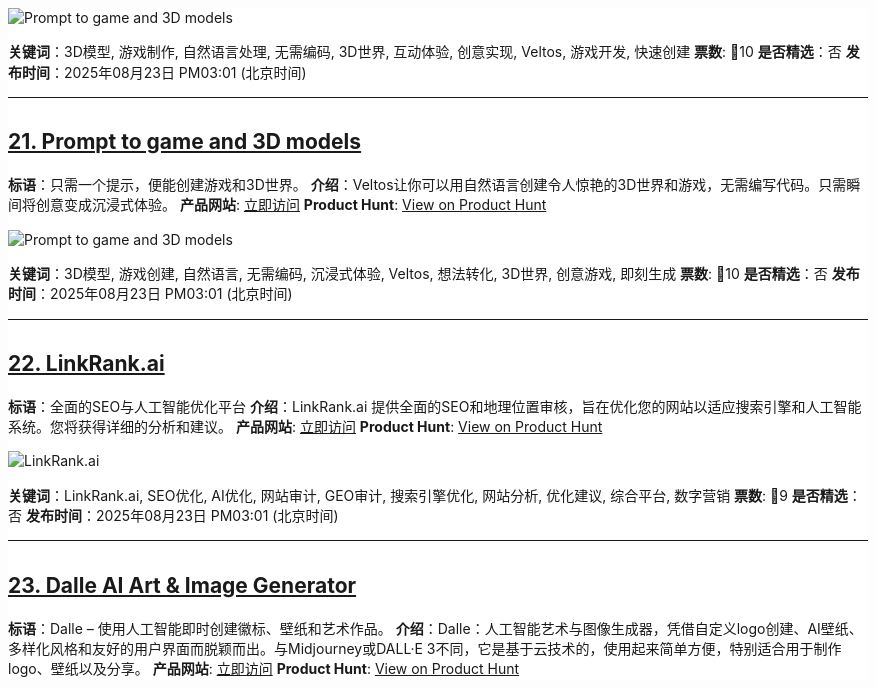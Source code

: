 ![Prompt to game and 3D models]()

**关键词**：3D模型, 游戏制作, 自然语言处理, 无需编码, 3D世界, 互动体验, 创意实现, Veltos, 游戏开发, 快速创建
**票数**: 🔺10
**是否精选**：否
**发布时间**：2025年08月23日 PM03:01 (北京时间)

---

## [21. Prompt to game and 3D models](https://www.producthunt.com/products/prompt-to-game-and-3d-models?utm_campaign=producthunt-api&utm_medium=api-v2&utm_source=Application%3A+daily+ph+%28ID%3A+133301%29)
**标语**：只需一个提示，便能创建游戏和3D世界。
**介绍**：Veltos让你可以用自然语言创建令人惊艳的3D世界和游戏，无需编写代码。只需瞬间将创意变成沉浸式体验。
**产品网站**: [立即访问](https://www.producthunt.com/r/BMPRQINFADVKCV?utm_campaign=producthunt-api&utm_medium=api-v2&utm_source=Application%3A+daily+ph+%28ID%3A+133301%29)
**Product Hunt**: [View on Product Hunt](https://www.producthunt.com/products/prompt-to-game-and-3d-models?utm_campaign=producthunt-api&utm_medium=api-v2&utm_source=Application%3A+daily+ph+%28ID%3A+133301%29)

![Prompt to game and 3D models]()

**关键词**：3D模型, 游戏创建, 自然语言, 无需编码, 沉浸式体验, Veltos, 想法转化, 3D世界, 创意游戏, 即刻生成
**票数**: 🔺10
**是否精选**：否
**发布时间**：2025年08月23日 PM03:01 (北京时间)

---

## [22. LinkRank.ai](https://www.producthunt.com/products/linkrank-ai?utm_campaign=producthunt-api&utm_medium=api-v2&utm_source=Application%3A+daily+ph+%28ID%3A+133301%29)
**标语**：全面的SEO与人工智能优化平台
**介绍**：LinkRank.ai 提供全面的SEO和地理位置审核，旨在优化您的网站以适应搜索引擎和人工智能系统。您将获得详细的分析和建议。
**产品网站**: [立即访问](https://www.producthunt.com/r/7R63BUPAQ6RMAL?utm_campaign=producthunt-api&utm_medium=api-v2&utm_source=Application%3A+daily+ph+%28ID%3A+133301%29)
**Product Hunt**: [View on Product Hunt](https://www.producthunt.com/products/linkrank-ai?utm_campaign=producthunt-api&utm_medium=api-v2&utm_source=Application%3A+daily+ph+%28ID%3A+133301%29)

![LinkRank.ai]()

**关键词**：LinkRank.ai, SEO优化, AI优化, 网站审计, GEO审计, 搜索引擎优化, 网站分析, 优化建议, 综合平台, 数字营销
**票数**: 🔺9
**是否精选**：否
**发布时间**：2025年08月23日 PM03:01 (北京时间)

---

## [23. Dalle AI Art & Image Generator](https://www.producthunt.com/products/dalle-ai-art-image-generator?utm_campaign=producthunt-api&utm_medium=api-v2&utm_source=Application%3A+daily+ph+%28ID%3A+133301%29)
**标语**：Dalle – 使用人工智能即时创建徽标、壁纸和艺术作品。
**介绍**：Dalle：人工智能艺术与图像生成器，凭借自定义logo创建、AI壁纸、多样化风格和友好的用户界面而脱颖而出。与Midjourney或DALL·E 3不同，它是基于云技术的，使用起来简单方便，特别适合用于制作logo、壁纸以及分享。
**产品网站**: [立即访问](https://www.producthunt.com/r/WS6ABCWHQJLW2F?utm_campaign=producthunt-api&utm_medium=api-v2&utm_source=Application%3A+daily+ph+%28ID%3A+133301%29)
**Product Hunt**: [View on Product Hunt](https://www.producthunt.com/products/dalle-ai-art-image-generator?utm_campaign=producthunt-api&utm_medium=api-v2&utm_source=Application%3A+daily+ph+%28ID%3A+133301%29)
